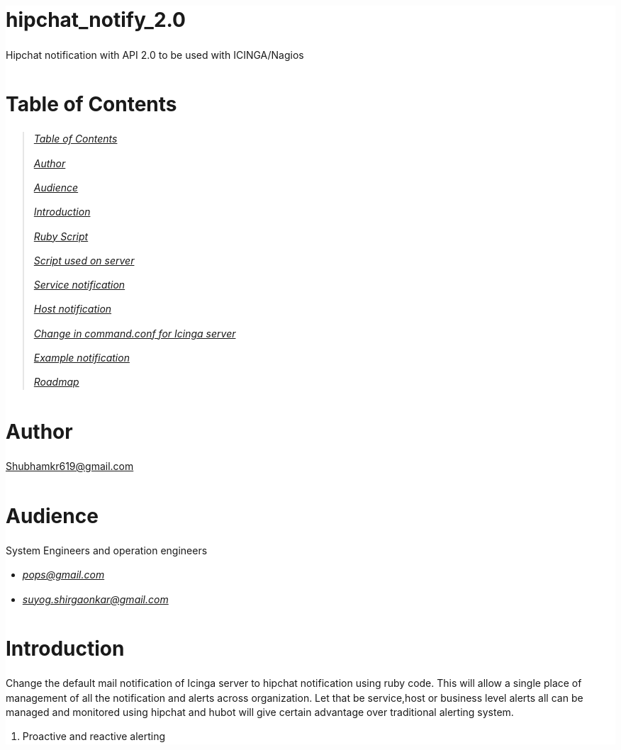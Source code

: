 # hipchat_notify_2.0
Hipchat notification with API 2.0 to be used with ICINGA/Nagios


Table of Contents
=================

> [*Table of Contents*](#table-of-contents)
>
> [*Author*](#author)
>
> [*Audience*](#audience)
>
> [*Introduction*](#introduction)
>
> [*Ruby Script*](#ruby-script)
>
> [*Script used on server*](#script-used-on-server)
>
> [*Service notification*](#service-notification)
>
> [*Host notification*](#host-notification)
>
> [*Change in command.conf for Icinga
> server*](#change-in-command.conf-for-icinga-server)
>
> [*Example notification*](#example-notification)
>
> [*Roadmap*](#roadmap)

Author
======

Shubhamkr619@gmail.com

Audience 
=========

System Engineers and operation engineers

-   [*pops@gmail.com*](mailto:pops@gmail.com)

-   [*suyog.shirgaonkar@gmail.com*](mailto:suyog.shirgaonkar@gmail.com)

Introduction
============

Change the default mail notification of Icinga server to hipchat
notification using ruby code. This will allow a single place of
management of all the notification and alerts across organization. Let
that be service,host or business level alerts all can be managed and
monitored using hipchat and hubot will give certain advantage over
traditional alerting system.

1.  Proactive and reactive alerting
